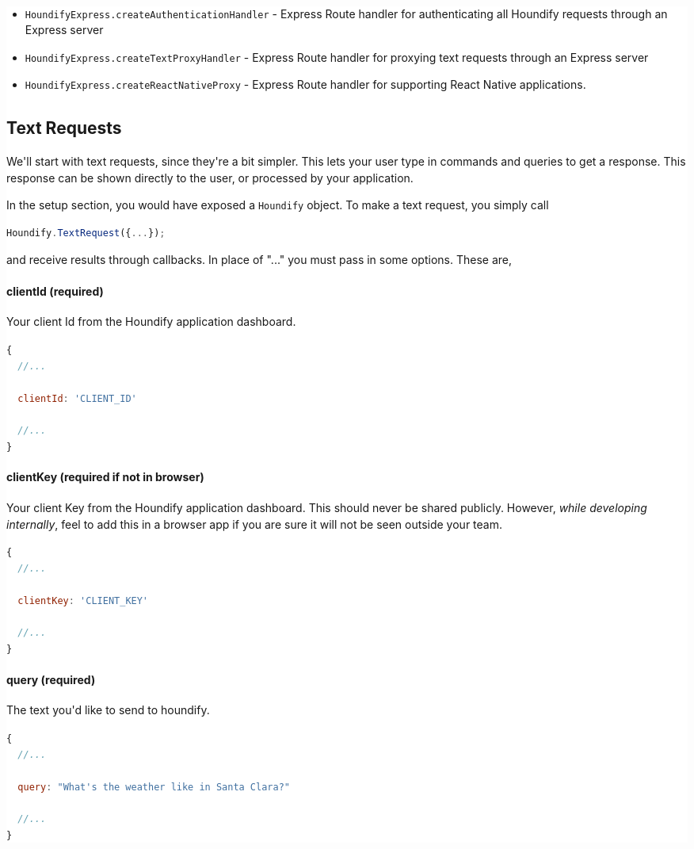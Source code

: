 * `HoundifyExpress.createAuthenticationHandler` - Express Route handler for authenticating all Houndify requests through an Express server

* `HoundifyExpress.createTextProxyHandler` - Express Route handler for proxying text requests through an Express server
  
* `HoundifyExpress.createReactNativeProxy` - Express Route handler for supporting React Native applications.

## Text Requests
We'll start with text requests, since they're a bit simpler. This lets your user type in commands and queries to get a response. This response can be shown directly to the user, or processed by your application.

In the setup section, you would have exposed a `Houndify` object.
To make a text request, you simply call 
```javascript
Houndify.TextRequest({...});
```
and receive results through callbacks. In place of "..." you must pass in some options. These are,


#### clientId <span class="notice">(required)</span>
Your client Id from the Houndify application dashboard. 
```javascript
{
  //...

  clientId: 'CLIENT_ID'

  //...
}
```

#### clientKey <span class="notice">(required if not in browser)</span>
Your client Key from the Houndify application dashboard. This should never be shared publicly. However, *while developing internally*, feel to add this in a browser app if you are sure it will not be seen outside your team.
```javascript
{
  //...

  clientKey: 'CLIENT_KEY'

  //...
}
```

#### query <span class="notice">(required)</span>
The text you'd like to send to houndify.
```javascript
{
  //...

  query: "What's the weather like in Santa Clara?"

  //...
}
```
